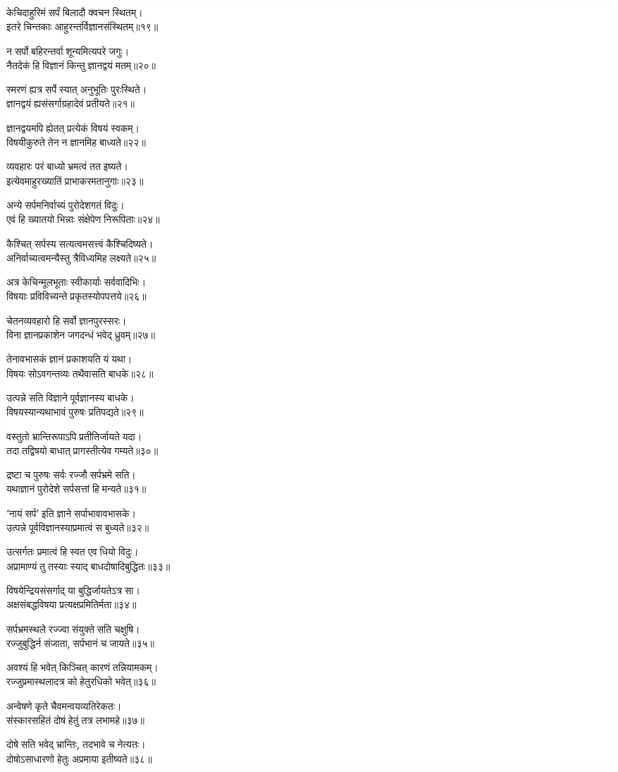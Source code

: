 केचिदाहुरिमं सर्पं बिलादौ क्वचन स्थितम्।  
इतरे चिन्तकाः आहुरन्तर्विज्ञानसंस्थितम्॥१९॥ 

न सर्पो बहिरन्तर्वा शून्यमित्यपरे जगुः।  
नैतदेकं हि विज्ञानं किन्तु ज्ञानद्वयं मतम्॥२०॥ 

स्मरणं ह्यत्र सर्पे स्यात् अनुभूतिः पुरःस्थिते।  
ज्ञानद्वयं ह्यसंसर्गाग्रहादेवं प्रतीयते॥२१॥ 

ज्ञानद्वयमपि ह्येतत् प्रत्येकं विषयं स्वकम्।  
विषयीकुरुते तेन न ज्ञानमिह बाध्यते॥२२॥ 

व्यवहारः परं बाध्यो भ्रमत्वं तत इष्यते।  
इत्येवमाहुरख्यातिं प्राभाकरमतानुगाः॥२३॥ 

अन्ये सर्पमनिर्वाच्यं पुरोदेशगतं विदुः।  
एवं हि ख्यातयो भिन्नाः संक्षेपेण निरूपिताः॥२४॥ 

कैश्चित् सर्पस्य सत्यत्वमसत्त्वं कैश्चिदिष्यते।  
अनिर्वाच्यत्वमन्यैस्तु त्रैविध्यमिह लक्ष्यते॥२५॥ 
  
अत्र केचिन्मूलभूताः स्वीकार्याः सर्ववादिभिः।  
विषयाः प्रविविच्यन्ते प्रकृतस्योपपत्तये॥२६॥ 

चेतनव्यवहारो हि सर्वो ज्ञानपुरस्सरः।  
विना ज्ञानप्रकाशेन जगदन्धं भवेद् ध्रुवम्॥२७॥ 

तेनावभासकं ज्ञानं प्रकाशयति यं यथा।  
विषयः सोऽवगन्तव्यः तथैवासति बाधके॥२८॥ 

उत्पन्ने सति विज्ञाने पूर्वज्ञानस्य बाधके।  
विषयस्यान्यथाभावं पुरुषः प्रतिपद्यते॥२९॥ 

वस्तुतो भ्रान्तिरूपाऽपि प्रतीतिर्जायते यदा।  
तदा तद्विषयो बाधात् प्रागस्तीत्येव गम्यते॥३०॥ 

द्रष्टा च पुरुषः सर्वः रज्जौ सर्पभ्रमे सति।  
यथाज्ञानं पुरोदेशे सर्पसत्तां हि मन्यते॥३१॥ 

‘नायं सर्प’ इति ज्ञाने सर्पाभावावभासके।  
उत्पन्ने पूर्वविज्ञानस्याप्रमात्वं स बुध्यते॥३२॥ 

उत्सर्गतः प्रमात्वं हि स्वत एव धियो विदुः।  
अप्रामाण्यं तु तस्याः स्याद् बाधदोषादिबुद्धितः॥३३॥ 

विषयेन्द्रियसंसर्गाद् या बुद्धिर्जायतेऽत्र सा।  
अक्षसंबद्धविषया प्रत्यक्षप्रमितिर्मता॥३४॥ 

सर्पभ्रमस्थले रज्ज्वा संयुक्ते सति चक्षुषि।  
रज्जुबुद्धिर्न संजाता, सर्पभानं च जायते॥३५॥ 

अवश्यं हि भवेत् किञ्चित् कारणं तन्नियामकम्।  
रज्जुप्रमास्थलादत्र को हेतुरधिको भवेत्॥३६॥ 

अन्वेषणे कृते चैवमन्वयव्यतिरेकतः।  
संस्कारसहितं दोषं हेतुं तत्र लभामहे॥३७॥ 

दोषे सति भवेद् भ्रान्तिः, तदभावे च नेत्यतः।  
दोषोऽसाधारणो हेतुः अप्रमाया इतीष्यते॥३८॥ 
